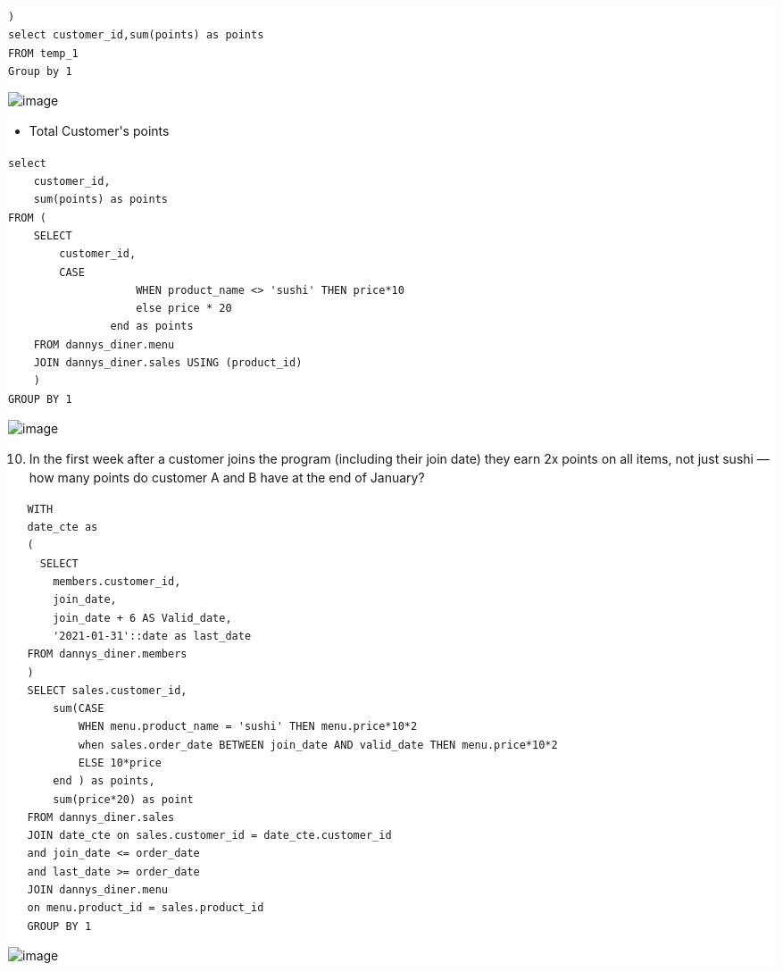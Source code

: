 ```
)
select customer_id,sum(points) as points
FROM temp_1
Group by 1
```
![image](https://github.com/Latsan/8-Weekls-SQL-Case-Study/assets/78388641/c00f4eaf-b060-4758-9117-1a8b58ec8598)

- Total Customer's points
```
select
	customer_id,
	sum(points) as points
FROM (
	SELECT 
		customer_id,
		CASE
					WHEN product_name <> 'sushi' THEN price*10
					else price * 20
				end as points
	FROM dannys_diner.menu
	JOIN dannys_diner.sales USING (product_id)
	)
GROUP BY 1
```
![image](https://github.com/Latsan/8-Weekls-SQL-Case-Study/assets/78388641/f930454b-ca9d-4d35-817f-073bc89bb652)

10. In the first week after a customer joins the program (including their join date) they earn 2x points on all items, not just sushi — how many points do customer A and B have at the end of January?
 ```
    WITH 
	date_cte as
	(
	  SELECT 
		members.customer_id,
		join_date,
		join_date + 6 AS Valid_date,
		'2021-01-31'::date as last_date
	FROM dannys_diner.members
	)
	SELECT sales.customer_id,
		sum(CASE
			WHEN menu.product_name = 'sushi' THEN menu.price*10*2
			when sales.order_date BETWEEN join_date AND valid_date THEN menu.price*10*2
			ELSE 10*price
		end ) as points,
		sum(price*20) as point
	FROM dannys_diner.sales
	JOIN date_cte on sales.customer_id = date_cte.customer_id
	and join_date <= order_date
	and last_date >= order_date
	JOIN dannys_diner.menu 
	on menu.product_id = sales.product_id
	GROUP BY 1
```
![image](https://github.com/Latsan/8-Weekls-SQL-Case-Study/assets/78388641/040a4030-f238-453b-8927-ee6f2cca1f00)
